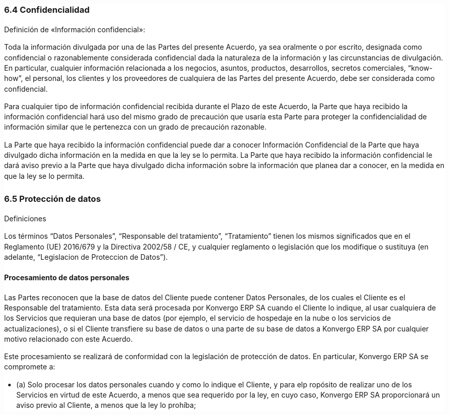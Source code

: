 ### 6.4 Confidencialidad

Definición de «Información confidencial»:

    

Toda la información divulgada por una de las Partes del presente Acuerdo, ya
sea oralmente o por escrito, designada como confidencial o razonablemente
considerada confidencial dada la naturaleza de la información y las
circunstancias de divulgación. En particular, cualquier información
relacionada a los negocios, asuntos, productos, desarrollos, secretos
comerciales, “know-how”, el personal, los clientes y los proveedores de
cualquiera de las Partes del presente Acuerdo, debe ser considerada como
confidencial.

Para cualquier tipo de información confidencial recibida durante el Plazo de
este Acuerdo, la Parte que haya recibido la información confidencial hará uso
del mismo grado de precaución que usaría esta Parte para proteger la
confidencialidad de información similar que le pertenezca con un grado de
precaución razonable.

La Parte que haya recibido la información confidencial puede dar a conocer
Información Confidencial de la Parte que haya divulgado dicha información en
la medida en que la ley se lo permita. La Parte que haya recibido la
información confidencial le dará aviso previo a la Parte que haya divulgado
dicha información sobre la información que planea dar a conocer, en la medida
en que la ley se lo permita.

### 6.5 Protección de datos

Definiciones

    

Los términos “Datos Personales”, “Responsable del tratamiento”, “Tratamiento”
tienen los mismos significados que en el Reglamento (UE) 2016/679 y la
Directiva 2002/58 / CE, y cualquier reglamento o legislación que los modifique
o sustituya (en adelante, “Legislacion de Proteccion de Datos”).

#### Procesamiento de datos personales

Las Partes reconocen que la base de datos del Cliente puede contener Datos
Personales, de los cuales el Cliente es el Responsable del tratamiento. Esta
data será procesada por Konvergo ERP SA cuando el Cliente lo indique, al usar
cualquiera de los Servicios que requieran una base de datos (por ejemplo, el
servicio de hospedaje en la nube o los servicios de actualizaciones), o si el
Cliente transfiere su base de datos o una parte de su base de datos a Konvergo ERP SA
por cualquier motivo relacionado con este Acuerdo.

Este procesamiento se realizará de conformidad con la legislación de
protección de datos. En particular, Konvergo ERP SA se compromete a:

  * (a) Solo procesar los datos personales cuando y como lo indique el Cliente, y para elp ropósito de realizar uno de los Servicios en virtud de este Acuerdo, a menos que sea requerido por la ley, en cuyo caso, Konvergo ERP SA proporcionará un aviso previo al Cliente, a menos que la ley lo prohíba;
